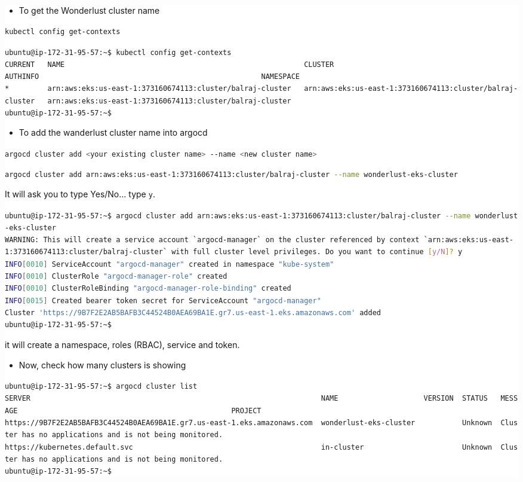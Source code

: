 * To get the Wonderlust cluster name
    

```bash
kubectl config get-contexts
```

```bash
ubuntu@ip-172-31-95-57:~$ kubectl config get-contexts
CURRENT   NAME                                                        CLUSTER                                                     AUTHINFO                                                    NAMESPACE
*         arn:aws:eks:us-east-1:373160674113:cluster/balraj-cluster   arn:aws:eks:us-east-1:373160674113:cluster/balraj-cluster   arn:aws:eks:us-east-1:373160674113:cluster/balraj-cluster
ubuntu@ip-172-31-95-57:~$
```

* To add the wanderlust cluster name into argocd
    

```bash
argocd cluster add <your existing cluster name> --name <new cluster name>
```

```bash
argocd cluster add arn:aws:eks:us-east-1:373160674113:cluster/balraj-cluster --name wonderlust-eks-cluster
```

It will ask you to type Yes/No... type `y`.

```bash
ubuntu@ip-172-31-95-57:~$ argocd cluster add arn:aws:eks:us-east-1:373160674113:cluster/balraj-cluster --name wonderlust-eks-cluster
WARNING: This will create a service account `argocd-manager` on the cluster referenced by context `arn:aws:eks:us-east-1:373160674113:cluster/balraj-cluster` with full cluster level privileges. Do you want to continue [y/N]? y
INFO[0010] ServiceAccount "argocd-manager" created in namespace "kube-system"
INFO[0010] ClusterRole "argocd-manager-role" created
INFO[0010] ClusterRoleBinding "argocd-manager-role-binding" created
INFO[0015] Created bearer token secret for ServiceAccount "argocd-manager"
Cluster 'https://9B7F2E2AB5BAFB3C44524B0AEA69BA1E.gr7.us-east-1.eks.amazonaws.com' added
ubuntu@ip-172-31-95-57:~$
```

it will create a namespace, roles (RBAC), service and token.

* Now, check how many clusters is showing
    

```bash
ubuntu@ip-172-31-95-57:~$ argocd cluster list
SERVER                                                                    NAME                    VERSION  STATUS   MESSAGE                                                  PROJECT
https://9B7F2E2AB5BAFB3C44524B0AEA69BA1E.gr7.us-east-1.eks.amazonaws.com  wonderlust-eks-cluster           Unknown  Cluster has no applications and is not being monitored.
https://kubernetes.default.svc                                            in-cluster                       Unknown  Cluster has no applications and is not being monitored.
ubuntu@ip-172-31-95-57:~$
```
